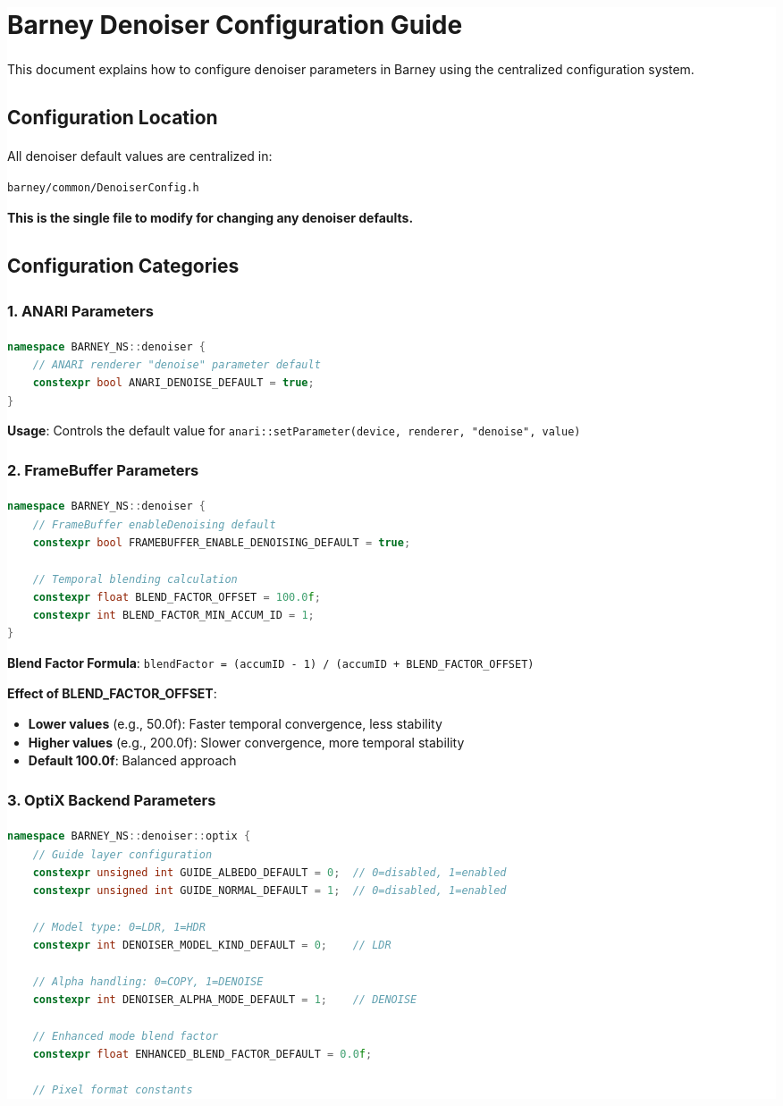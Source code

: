 # Barney Denoiser Configuration Guide

This document explains how to configure denoiser parameters in Barney using the centralized configuration system.

## Configuration Location

All denoiser default values are centralized in:
```
barney/common/DenoiserConfig.h
```

**This is the single file to modify for changing any denoiser defaults.**

## Configuration Categories

### 1. ANARI Parameters

```cpp
namespace BARNEY_NS::denoiser {
    // ANARI renderer "denoise" parameter default
    constexpr bool ANARI_DENOISE_DEFAULT = true;
}
```

**Usage**: Controls the default value for `anari::setParameter(device, renderer, "denoise", value)`

### 2. FrameBuffer Parameters

```cpp
namespace BARNEY_NS::denoiser {
    // FrameBuffer enableDenoising default
    constexpr bool FRAMEBUFFER_ENABLE_DENOISING_DEFAULT = true;
    
    // Temporal blending calculation
    constexpr float BLEND_FACTOR_OFFSET = 100.0f;
    constexpr int BLEND_FACTOR_MIN_ACCUM_ID = 1;
}
```

**Blend Factor Formula**: `blendFactor = (accumID - 1) / (accumID + BLEND_FACTOR_OFFSET)`

**Effect of BLEND_FACTOR_OFFSET**:
- **Lower values** (e.g., 50.0f): Faster temporal convergence, less stability
- **Higher values** (e.g., 200.0f): Slower convergence, more temporal stability
- **Default 100.0f**: Balanced approach

### 3. OptiX Backend Parameters

```cpp
namespace BARNEY_NS::denoiser::optix {
    // Guide layer configuration
    constexpr unsigned int GUIDE_ALBEDO_DEFAULT = 0;  // 0=disabled, 1=enabled
    constexpr unsigned int GUIDE_NORMAL_DEFAULT = 1;  // 0=disabled, 1=enabled
    
    // Model type: 0=LDR, 1=HDR
    constexpr int DENOISER_MODEL_KIND_DEFAULT = 0;    // LDR
    
    // Alpha handling: 0=COPY, 1=DENOISE  
    constexpr int DENOISER_ALPHA_MODE_DEFAULT = 1;    // DENOISE
    
    // Enhanced mode blend factor
    constexpr float ENHANCED_BLEND_FACTOR_DEFAULT = 0.0f;
    
    // Pixel format constants
```